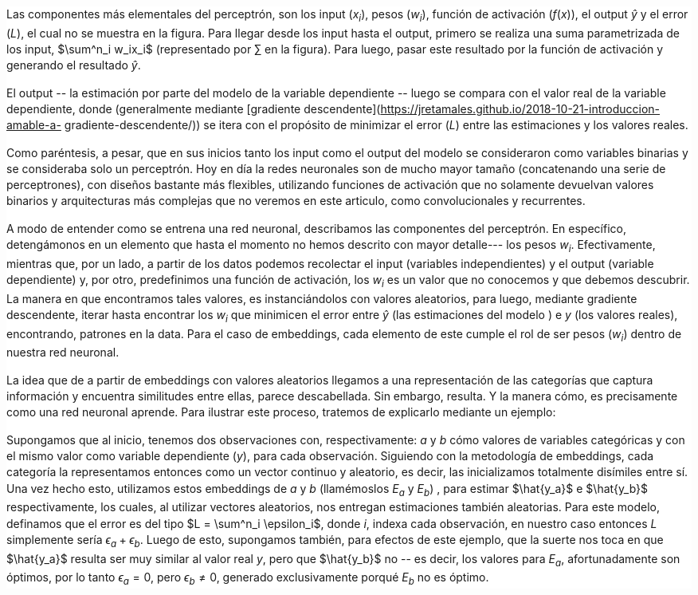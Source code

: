 
 
Las componentes más elementales del perceptrón, son los input ($x_i$), pesos
($w_i$), función de activación ($f(x)$), el output  $\hat{y}$ y el error ($L$),
el cual no se muestra en la figura. Para llegar desde los input hasta el output,
primero se realiza una suma parametrizada de los input, $\sum^n_i w_ix_i$
(representado por $\sum$ en la figura). Para luego, pasar este resultado por la
función de activación y generando el resultado  $\hat{y}$.


El output -- la estimación por parte del modelo de la variable dependiente --
luego se compara con el valor real de la variable dependiente, donde
(generalmente mediante  [gradiente
descendente](https://jretamales.github.io/2018-10-21-introduccion-amable-a-
gradiente-descendente/)) se itera con el propósito de minimizar el error ($L$)
entre las estimaciones y los valores reales.

Como paréntesis, a pesar, que en sus inicios tanto los input como el output del
modelo se consideraron como variables binarias y se consideraba solo un
perceptrón. Hoy en día la redes neuronales son de mucho mayor tamaño
(concatenando una serie de perceptrones), con diseños bastante más flexibles,
utilizando funciones de activación que no solamente devuelvan valores binarios y
arquitecturas más complejas que no veremos en este articulo, como
convolucionales y recurrentes.

A modo de entender como se entrena una red neuronal, describamos las componentes
del perceptrón. En específico, detengámonos en un elemento que hasta el momento
no hemos descrito con mayor detalle--- los pesos $w_i$. Efectivamente, mientras
que, por un lado, a partir de los datos podemos recolectar el input (variables
independientes) y el output (variable dependiente) y, por otro, predefinimos una
función de activación, los  $w_i$ es un valor que no conocemos y que debemos
descubrir. La manera en que encontramos tales valores, es instanciándolos con
valores aleatorios, para luego, mediante gradiente descendente, iterar hasta
encontrar los $w_i$ que minimicen el error entre $\hat{y}$ (las estimaciones del
modelo ) e $y$ (los valores reales), encontrando, patrones en la data. Para el
caso de embeddings, cada elemento de este cumple el rol de ser pesos ($w_i$)
dentro de nuestra red neuronal.

La idea que de a partir de embeddings con valores aleatorios llegamos a una
representación de las categorías que captura información y encuentra similitudes
entre ellas, parece descabellada. Sin embargo, resulta. Y la manera cómo, es
precisamente como una red neuronal aprende. Para ilustrar este proceso, tratemos
de explicarlo mediante un ejemplo:

Supongamos que al inicio, tenemos dos observaciones con, respectivamente: $a$ y
$b$ cómo valores de variables categóricas y con el mismo valor como variable
dependiente ($y$), para cada observación. Siguiendo con la metodología de
embeddings, cada categoría la representamos entonces como un vector continuo y
aleatorio, es decir, las inicializamos totalmente disímiles entre sí. Una vez
hecho esto, utilizamos estos embeddings de $a$ y $b$ (llamémoslos $E_a$ y $E_b$)
, para estimar $\hat{y_a}$ e $\hat{y_b}$ respectivamente, los cuales, al
utilizar vectores aleatorios, nos entregan estimaciones también aleatorias. Para
este modelo, definamos que el error es del tipo  $L = \sum^n_i \epsilon_i$,
donde $i$, indexa cada observación, en nuestro caso entonces $L$ simplemente
sería $\epsilon_a + \epsilon_b$. Luego de esto, supongamos también, para efectos
de este ejemplo,  que la suerte nos toca en que  $\hat{y_a}$ resulta ser muy
similar al valor real $y$, pero que  $\hat{y_b}$ no -- es decir, los valores
para $E_a$, afortunadamente son óptimos, por lo tanto $\epsilon_a = 0$,  pero
$\epsilon_b \neq 0$, generado exclusivamente porqué $E_b$ no es óptimo.

